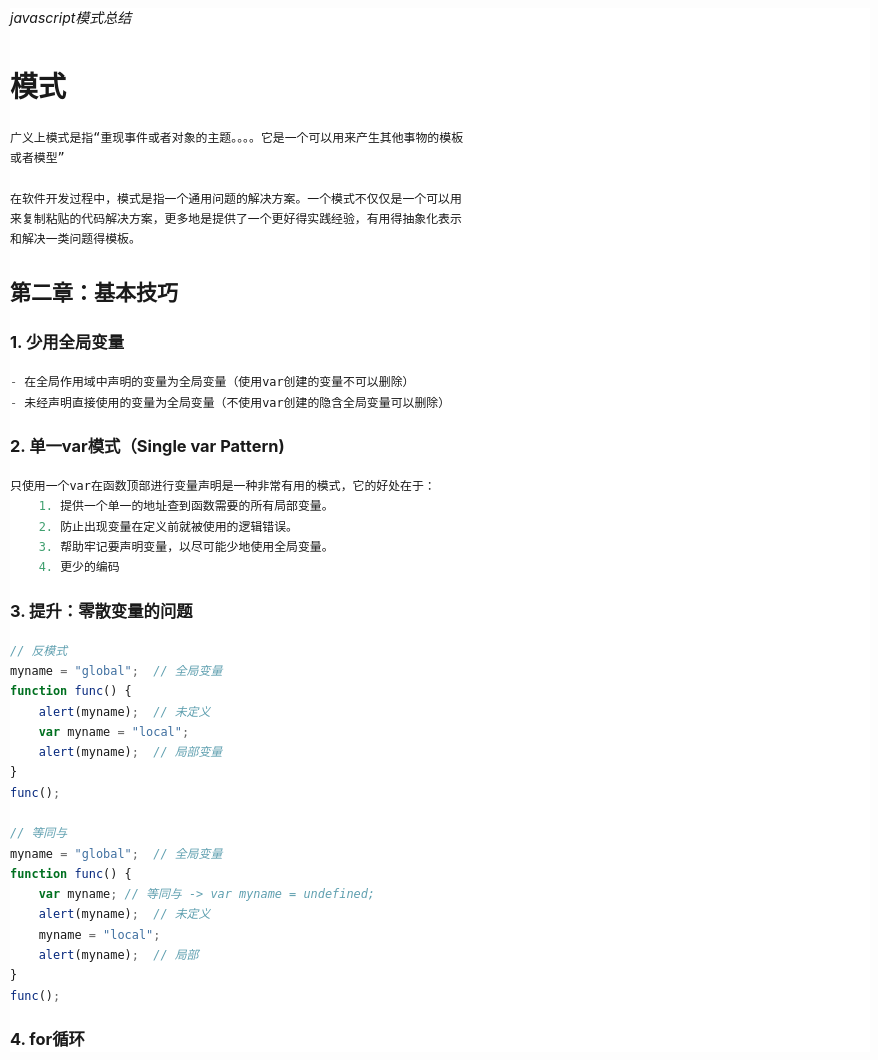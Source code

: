 ###### javascript模式总结<br>
# 模式

```javascript
广义上模式是指“重现事件或者对象的主题。。。。它是一个可以用来产生其他事物的模板
或者模型”

在软件开发过程中，模式是指一个通用问题的解决方案。一个模式不仅仅是一个可以用
来复制粘贴的代码解决方案，更多地是提供了一个更好得实践经验，有用得抽象化表示
和解决一类问题得模板。
```

## 第二章：基本技巧
### 1. 少用全局变量

```javascript
- 在全局作用域中声明的变量为全局变量（使用var创建的变量不可以删除）
- 未经声明直接使用的变量为全局变量（不使用var创建的隐含全局变量可以删除）
```


### 2. 单一var模式（Single var Pattern)

```javascript
只使用一个var在函数顶部进行变量声明是一种非常有用的模式，它的好处在于：
    1. 提供一个单一的地址查到函数需要的所有局部变量。
    2. 防止出现变量在定义前就被使用的逻辑错误。
    3. 帮助牢记要声明变量，以尽可能少地使用全局变量。
    4. 更少的编码
```

### 3. 提升：零散变量的问题

```javascript
// 反模式
myname = "global";  // 全局变量
function func() {
    alert(myname);  // 未定义
    var myname = "local";
    alert(myname);  // 局部变量
}
func();

// 等同与
myname = "global";  // 全局变量
function func() {
    var myname; // 等同与 -> var myname = undefined;
    alert(myname);  // 未定义
    myname = "local";
    alert(myname);  // 局部
}
func();
```
### 4. for循环
